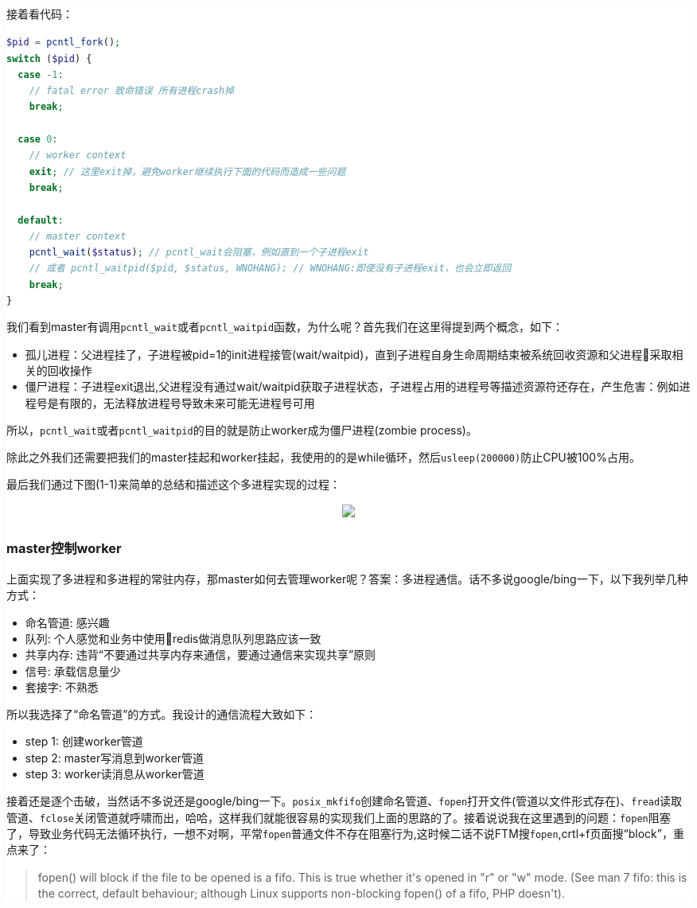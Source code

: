 接着看代码：

```php
$pid = pcntl_fork();	
switch ($pid) {
  case -1:
    // fatal error 致命错误 所有进程crash掉
    break;

  case 0:
    // worker context
    exit; // 这里exit掉，避免worker继续执行下面的代码而造成一些问题
    break;

  default:
    // master context
    pcntl_wait($status); // pcntl_wait会阻塞，例如直到一个子进程exit
    // 或者 pcntl_waitpid($pid, $status, WNOHANG); // WNOHANG:即使没有子进程exit，也会立即返回
    break;
}
```

我们看到master有调用`pcntl_wait`或者`pcntl_waitpid`函数，为什么呢？首先我们在这里得提到两个概念，如下：

- 孤儿进程：父进程挂了，子进程被pid=1的init进程接管(wait/waitpid)，直到子进程自身生命周期结束被系统回收资源和父进程采取相关的回收操作
- 僵尸进程：子进程exit退出,父进程没有通过wait/waitpid获取子进程状态，子进程占用的进程号等描述资源符还存在，产生危害：例如进程号是有限的，无法释放进程号导致未来可能无进程号可用

所以，`pcntl_wait`或者`pcntl_waitpid`的目的就是防止worker成为僵尸进程(zombie process)。

除此之外我们还需要把我们的master挂起和worker挂起，我使用的的是while循环，然后`usleep(200000)`防止CPU被100%占用。

最后我们通过下图(1-1)来简单的总结和描述这个多进程实现的过程：

<p align="center"><img src="http://odcgj0xrb.bkt.clouddn.com/multi-process.png" width="500px"></p>

### master控制worker

上面实现了多进程和多进程的常驻内存，那master如何去管理worker呢？答案：多进程通信。话不多说google/bing一下，以下我列举几种方式：

- 命名管道: 感兴趣
- 队列: 个人感觉和业务中使用redis做消息队列思路应该一致
- 共享内存: 违背“不要通过共享内存来通信，要通过通信来实现共享”原则
- 信号: 承载信息量少
- 套接字: 不熟悉

所以我选择了“命名管道”的方式。我设计的通信流程大致如下：

- step 1: 创建worker管道
- step 2: master写消息到worker管道
- step 3: worker读消息从worker管道

接着还是逐个击破，当然话不多说还是google/bing一下。`posix_mkfifo`创建命名管道、`fopen`打开文件(管道以文件形式存在)、`fread`读取管道、`fclose`关闭管道就呼啸而出，哈哈，这样我们就能很容易的实现我们上面的思路的了。接着说说我在这里遇到的问题：`fopen`阻塞了，导致业务代码无法循环执行，一想不对啊，平常`fopen`普通文件不存在阻塞行为,这时候二话不说FTM搜`fopen`,crtl+f页面搜“block”，重点来了：

> fopen() will block if the file to be opened is a fifo. This is true whether it's opened in "r" or "w" mode.  (See man 7 fifo: this is the correct, default behaviour; although Linux supports non-blocking fopen() of a fifo, PHP doesn't).

